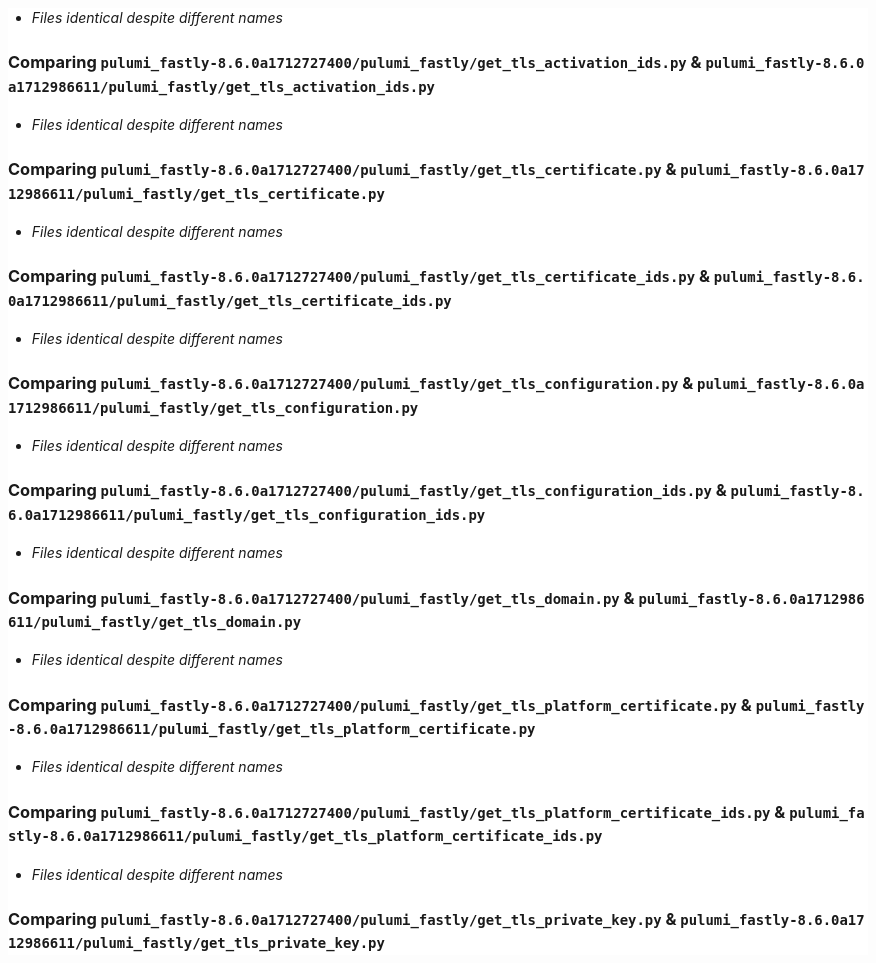  * *Files identical despite different names*

### Comparing `pulumi_fastly-8.6.0a1712727400/pulumi_fastly/get_tls_activation_ids.py` & `pulumi_fastly-8.6.0a1712986611/pulumi_fastly/get_tls_activation_ids.py`

 * *Files identical despite different names*

### Comparing `pulumi_fastly-8.6.0a1712727400/pulumi_fastly/get_tls_certificate.py` & `pulumi_fastly-8.6.0a1712986611/pulumi_fastly/get_tls_certificate.py`

 * *Files identical despite different names*

### Comparing `pulumi_fastly-8.6.0a1712727400/pulumi_fastly/get_tls_certificate_ids.py` & `pulumi_fastly-8.6.0a1712986611/pulumi_fastly/get_tls_certificate_ids.py`

 * *Files identical despite different names*

### Comparing `pulumi_fastly-8.6.0a1712727400/pulumi_fastly/get_tls_configuration.py` & `pulumi_fastly-8.6.0a1712986611/pulumi_fastly/get_tls_configuration.py`

 * *Files identical despite different names*

### Comparing `pulumi_fastly-8.6.0a1712727400/pulumi_fastly/get_tls_configuration_ids.py` & `pulumi_fastly-8.6.0a1712986611/pulumi_fastly/get_tls_configuration_ids.py`

 * *Files identical despite different names*

### Comparing `pulumi_fastly-8.6.0a1712727400/pulumi_fastly/get_tls_domain.py` & `pulumi_fastly-8.6.0a1712986611/pulumi_fastly/get_tls_domain.py`

 * *Files identical despite different names*

### Comparing `pulumi_fastly-8.6.0a1712727400/pulumi_fastly/get_tls_platform_certificate.py` & `pulumi_fastly-8.6.0a1712986611/pulumi_fastly/get_tls_platform_certificate.py`

 * *Files identical despite different names*

### Comparing `pulumi_fastly-8.6.0a1712727400/pulumi_fastly/get_tls_platform_certificate_ids.py` & `pulumi_fastly-8.6.0a1712986611/pulumi_fastly/get_tls_platform_certificate_ids.py`

 * *Files identical despite different names*

### Comparing `pulumi_fastly-8.6.0a1712727400/pulumi_fastly/get_tls_private_key.py` & `pulumi_fastly-8.6.0a1712986611/pulumi_fastly/get_tls_private_key.py`
